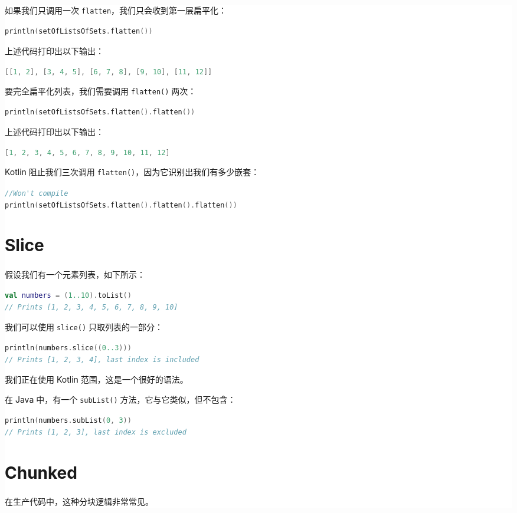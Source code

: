 如果我们只调用一次 `flatten`，我们只会收到第一层扁平化：

```kt
println(setOfListsOfSets.flatten())
```

上述代码打印出以下输出：

```kt
[[1, 2], [3, 4, 5], [6, 7, 8], [9, 10], [11, 12]]
```

要完全扁平化列表，我们需要调用 `flatten()` 两次：

```kt
println(setOfListsOfSets.flatten().flatten())
```

上述代码打印出以下输出：

```kt
[1, 2, 3, 4, 5, 6, 7, 8, 9, 10, 11, 12]
```

Kotlin 阻止我们三次调用 `flatten()`，因为它识别出我们有多少嵌套：

```kt
//Won't compile
println(setOfListsOfSets.flatten().flatten().flatten())
```

# Slice

假设我们有一个元素列表，如下所示：

```kt
val numbers = (1..10).toList()
// Prints [1, 2, 3, 4, 5, 6, 7, 8, 9, 10]
```

我们可以使用 `slice()` 只取列表的一部分：

```kt
println(numbers.slice((0..3)))
// Prints [1, 2, 3, 4], last index is included
```

我们正在使用 Kotlin 范围，这是一个很好的语法。

在 Java 中，有一个 `subList()` 方法，它与它类似，但不包含：

```kt
println(numbers.subList(0, 3))
// Prints [1, 2, 3], last index is excluded
```

# Chunked

在生产代码中，这种分块逻辑非常常见。
